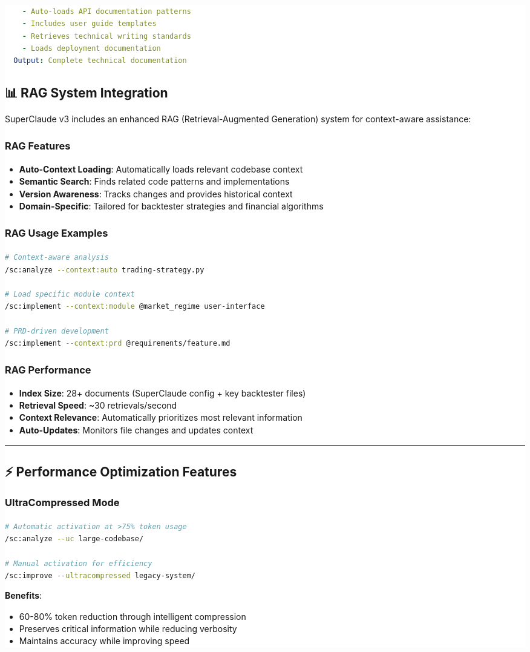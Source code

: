 ```yaml
    - Auto-loads API documentation patterns
    - Includes user guide templates
    - Retrieves technical writing standards
    - Loads deployment documentation
  Output: Complete technical documentation
```

## **📊 RAG System Integration**

SuperClaude v3 includes an enhanced RAG (Retrieval-Augmented Generation) system for context-aware assistance:

### **RAG Features**
- **Auto-Context Loading**: Automatically loads relevant codebase context
- **Semantic Search**: Finds related code patterns and implementations
- **Version Awareness**: Tracks changes and provides historical context
- **Domain-Specific**: Tailored for backtester strategies and financial algorithms

### **RAG Usage Examples**
```bash
# Context-aware analysis
/sc:analyze --context:auto trading-strategy.py

# Load specific module context
/sc:implement --context:module @market_regime user-interface

# PRD-driven development
/sc:implement --context:prd @requirements/feature.md
```

### **RAG Performance**
- **Index Size**: 28+ documents (SuperClaude config + key backtester files)
- **Retrieval Speed**: ~30 retrievals/second
- **Context Relevance**: Automatically prioritizes most relevant information
- **Auto-Updates**: Monitors file changes and updates context

---

## **⚡ Performance Optimization Features**

### **UltraCompressed Mode**
```bash
# Automatic activation at >75% token usage
/sc:analyze --uc large-codebase/

# Manual activation for efficiency
/sc:improve --ultracompressed legacy-system/
```

**Benefits**:
- 60-80% token reduction through intelligent compression
- Preserves critical information while reducing verbosity
- Maintains accuracy while improving speed
